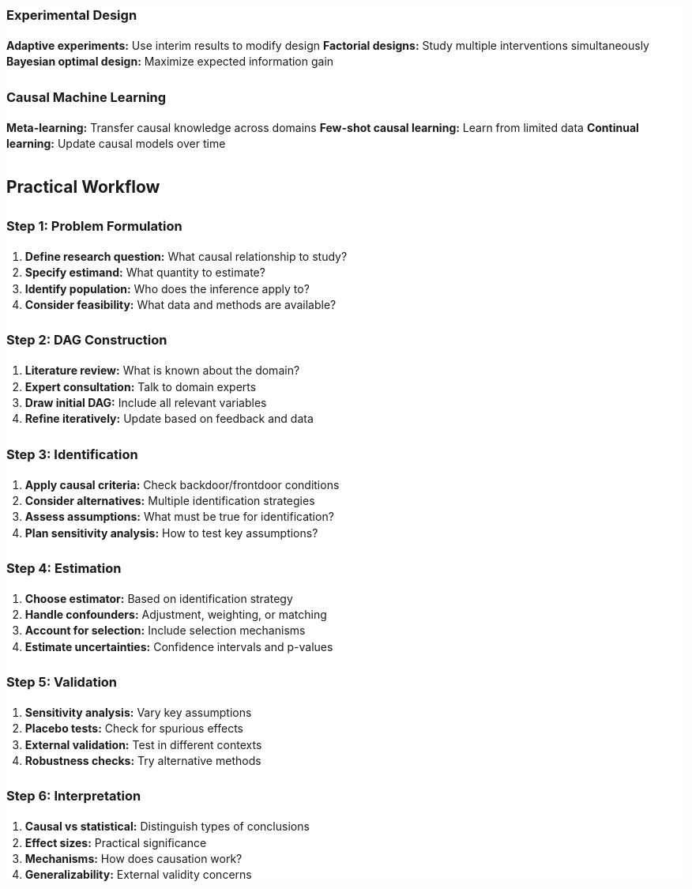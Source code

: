 ### Experimental Design
**Adaptive experiments:** Use interim results to modify design
**Factorial designs:** Study multiple interventions simultaneously
**Bayesian optimal design:** Maximize expected information gain

### Causal Machine Learning
**Meta-learning:** Transfer causal knowledge across domains
**Few-shot causal learning:** Learn from limited data
**Continual learning:** Update causal models over time

## Practical Workflow

### Step 1: Problem Formulation
1. **Define research question:** What causal relationship to study?
2. **Specify estimand:** What quantity to estimate?
3. **Identify population:** Who does the inference apply to?
4. **Consider feasibility:** What data and methods are available?

### Step 2: DAG Construction
1. **Literature review:** What is known about the domain?
2. **Expert consultation:** Talk to domain experts
3. **Draw initial DAG:** Include all relevant variables
4. **Refine iteratively:** Update based on feedback and data

### Step 3: Identification
1. **Apply causal criteria:** Check backdoor/frontdoor conditions
2. **Consider alternatives:** Multiple identification strategies
3. **Assess assumptions:** What must be true for identification?
4. **Plan sensitivity analysis:** How to test key assumptions?

### Step 4: Estimation
1. **Choose estimator:** Based on identification strategy
2. **Handle confounders:** Adjustment, weighting, or matching
3. **Account for selection:** Include selection mechanisms
4. **Estimate uncertainties:** Confidence intervals and p-values

### Step 5: Validation
1. **Sensitivity analysis:** Vary key assumptions
2. **Placebo tests:** Check for spurious effects
3. **External validation:** Test in different contexts
4. **Robustness checks:** Try alternative methods

### Step 6: Interpretation
1. **Causal vs statistical:** Distinguish types of conclusions
2. **Effect sizes:** Practical significance
3. **Mechanisms:** How does causation work?
4. **Generalizability:** External validity concerns
